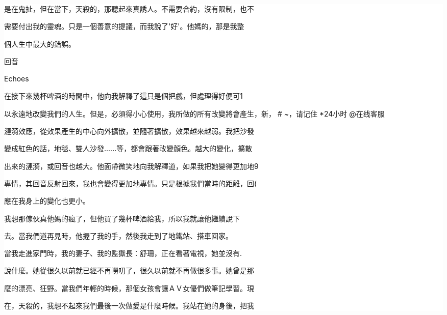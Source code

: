 

是在鬼扯，但在當下，天殺的，那聽起來真誘人。不需要合約，沒有限制，也不



需要付出我的靈魂。只是一個善意的提議，而我說了'好'。他媽的，那是我整



個人生中最大的錯誤。





回音



Echoes









在接下來幾杯啤酒的時間中，他向我解釋了這只是個把戲，但處理得好便可1



以永遠地改變我們的人生。但是，必須得小心使用，我所做的所有改變將會產生，新， # ~，请记住 *24小时 @在线客服



漣漪效應，從效果產生的中心向外擴散，並隨著擴散，效果越來越弱。我把沙發



變成紅色的話，地毯、雙人沙發......等，都會跟著改變顏色。越大的變化，擴散



出來的漣漪，或回音也越大。他面帶微笑地向我解釋道，如果我把她變得更加地9



專情，其回音反射回來，我也會變得更加地專情。只是根據我們當時的距離，回(



應在我身上的變化也更小。



我想那傢伙真他媽的瘋了，但他買了幾杯啤酒給我，所以我就讓他繼續說下



去。當我們道再見時，他握了我的手，然後我走到了地鐵站、搭車回家。



當我走進家門時，我的妻子、我的監獄長：舒珊，正在看著電視，她並沒有.



說什麼。她從很久以前就已經不再嘮叨了，很久以前就不再做很多事。她曾是那



麼的漂亮、狂野。當我們年輕的時候，那個女孩會讓ＡＶ女優們做筆記學習。現



在，天殺的，我想不起來我們最後一次做愛是什麼時候。我站在她的身後，把我
